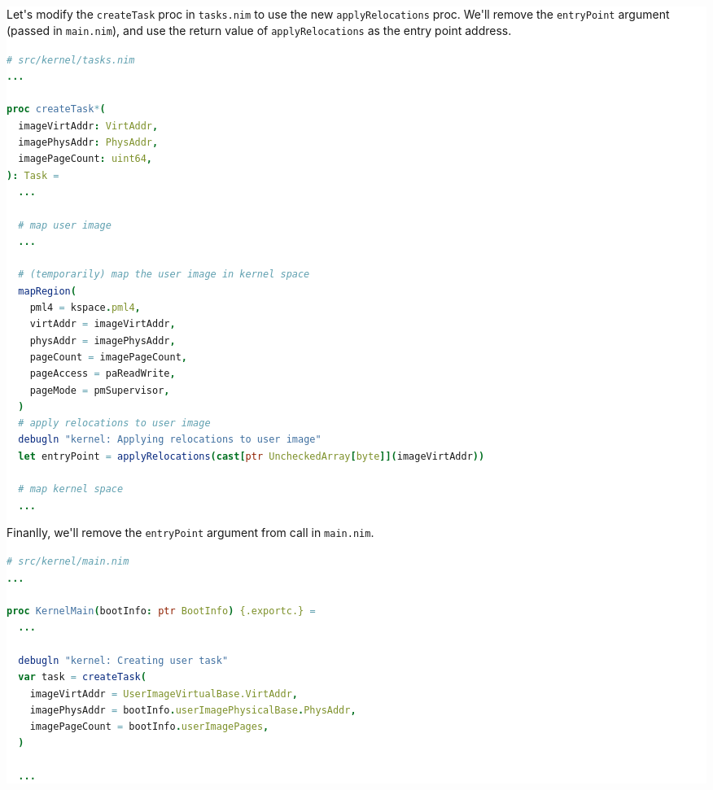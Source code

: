 Let's modify the `createTask` proc in `tasks.nim` to use the new `applyRelocations` proc. We'll remove the `entryPoint` argument (passed in `main.nim`), and use the return value of `applyRelocations` as the entry point address.

```nim
# src/kernel/tasks.nim
...

proc createTask*(
  imageVirtAddr: VirtAddr,
  imagePhysAddr: PhysAddr,
  imagePageCount: uint64,
): Task =
  ...

  # map user image
  ...

  # (temporarily) map the user image in kernel space
  mapRegion(
    pml4 = kspace.pml4,
    virtAddr = imageVirtAddr,
    physAddr = imagePhysAddr,
    pageCount = imagePageCount,
    pageAccess = paReadWrite,
    pageMode = pmSupervisor,
  )
  # apply relocations to user image
  debugln "kernel: Applying relocations to user image"
  let entryPoint = applyRelocations(cast[ptr UncheckedArray[byte]](imageVirtAddr))

  # map kernel space
  ...
```

Finanlly, we'll remove the `entryPoint` argument from call in `main.nim`.

```nim
# src/kernel/main.nim
...

proc KernelMain(bootInfo: ptr BootInfo) {.exportc.} =
  ...

  debugln "kernel: Creating user task"
  var task = createTask(
    imageVirtAddr = UserImageVirtualBase.VirtAddr,
    imagePhysAddr = bootInfo.userImagePhysicalBase.PhysAddr,
    imagePageCount = bootInfo.userImagePages,
  )

  ...
```
